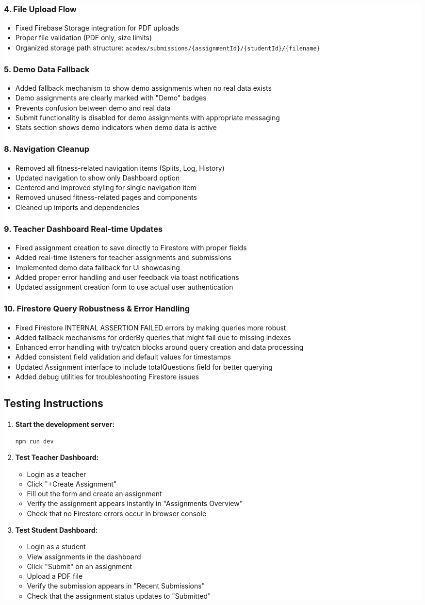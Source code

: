 ### 4. File Upload Flow
- Fixed Firebase Storage integration for PDF uploads
- Proper file validation (PDF only, size limits)
- Organized storage path structure: `acadex/submissions/{assignmentId}/{studentId}/{filename}`

### 5. Demo Data Fallback
- Added fallback mechanism to show demo assignments when no real data exists
- Demo assignments are clearly marked with "Demo" badges
- Prevents confusion between demo and real data
- Submit functionality is disabled for demo assignments with appropriate messaging
- Stats section shows demo indicators when demo data is active

### 8. Navigation Cleanup
- Removed all fitness-related navigation items (Splits, Log, History)
- Updated navigation to show only Dashboard option
- Centered and improved styling for single navigation item
- Removed unused fitness-related pages and components
- Cleaned up imports and dependencies

### 9. Teacher Dashboard Real-time Updates
- Fixed assignment creation to save directly to Firestore with proper fields
- Added real-time listeners for teacher assignments and submissions
- Implemented demo data fallback for UI showcasing
- Added proper error handling and user feedback via toast notifications
- Updated assignment creation form to use actual user authentication

### 10. Firestore Query Robustness & Error Handling
- Fixed Firestore INTERNAL ASSERTION FAILED errors by making queries more robust
- Added fallback mechanisms for orderBy queries that might fail due to missing indexes
- Enhanced error handling with try/catch blocks around query creation and data processing
- Added consistent field validation and default values for timestamps
- Updated Assignment interface to include totalQuestions field for better querying
- Added debug utilities for troubleshooting Firestore issues

## Testing Instructions

1. **Start the development server:**
   ```bash
   npm run dev
   ```

2. **Test Teacher Dashboard:**
   - Login as a teacher
   - Click "+Create Assignment" 
   - Fill out the form and create an assignment
   - Verify the assignment appears instantly in "Assignments Overview"
   - Check that no Firestore errors occur in browser console

3. **Test Student Dashboard:**
   - Login as a student
   - View assignments in the dashboard
   - Click "Submit" on an assignment
   - Upload a PDF file
   - Verify the submission appears in "Recent Submissions"
   - Check that the assignment status updates to "Submitted"
